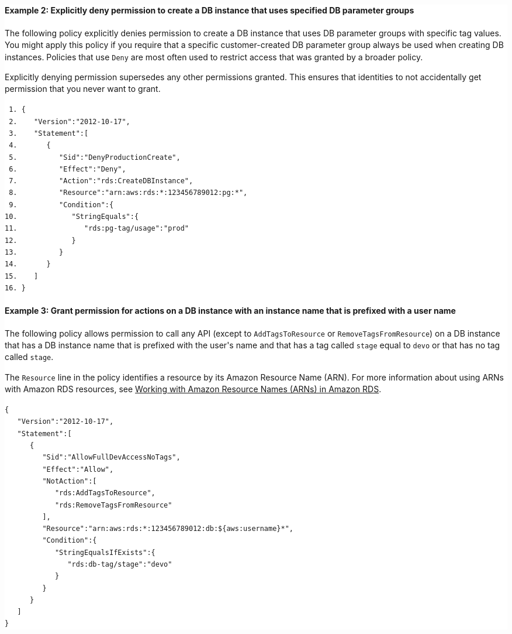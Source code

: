 #### Example 2: Explicitly deny permission to create a DB instance that uses specified DB parameter groups<a name="w292aac48c48c33c33c28b8"></a>

The following policy explicitly denies permission to create a DB instance that uses DB parameter groups with specific tag values\. You might apply this policy if you require that a specific customer\-created DB parameter group always be used when creating DB instances\. Policies that use `Deny` are most often used to restrict access that was granted by a broader policy\.

Explicitly denying permission supersedes any other permissions granted\. This ensures that identities to not accidentally get permission that you never want to grant\.

```
 1. {
 2.    "Version":"2012-10-17",
 3.    "Statement":[
 4.       {
 5.          "Sid":"DenyProductionCreate",
 6.          "Effect":"Deny",
 7.          "Action":"rds:CreateDBInstance",
 8.          "Resource":"arn:aws:rds:*:123456789012:pg:*",
 9.          "Condition":{
10.             "StringEquals":{
11.                "rds:pg-tag/usage":"prod"
12.             }
13.          }
14.       }
15.    ]
16. }
```

#### Example 3: Grant permission for actions on a DB instance with an instance name that is prefixed with a user name<a name="w292aac48c48c33c33c28c10"></a>

The following policy allows permission to call any API \(except to `AddTagsToResource` or `RemoveTagsFromResource`\) on a DB instance that has a DB instance name that is prefixed with the user's name and that has a tag called `stage` equal to `devo` or that has no tag called `stage`\.

The `Resource` line in the policy identifies a resource by its Amazon Resource Name \(ARN\)\. For more information about using ARNs with Amazon RDS resources, see [Working with Amazon Resource Names \(ARNs\) in Amazon RDS](USER_Tagging.ARN.md)\. 

```
{
   "Version":"2012-10-17",
   "Statement":[
      {
         "Sid":"AllowFullDevAccessNoTags",
         "Effect":"Allow",
         "NotAction":[
            "rds:AddTagsToResource",
            "rds:RemoveTagsFromResource"
         ],
         "Resource":"arn:aws:rds:*:123456789012:db:${aws:username}*",
         "Condition":{
            "StringEqualsIfExists":{
               "rds:db-tag/stage":"devo"
            }
         }
      }
   ]
}
```